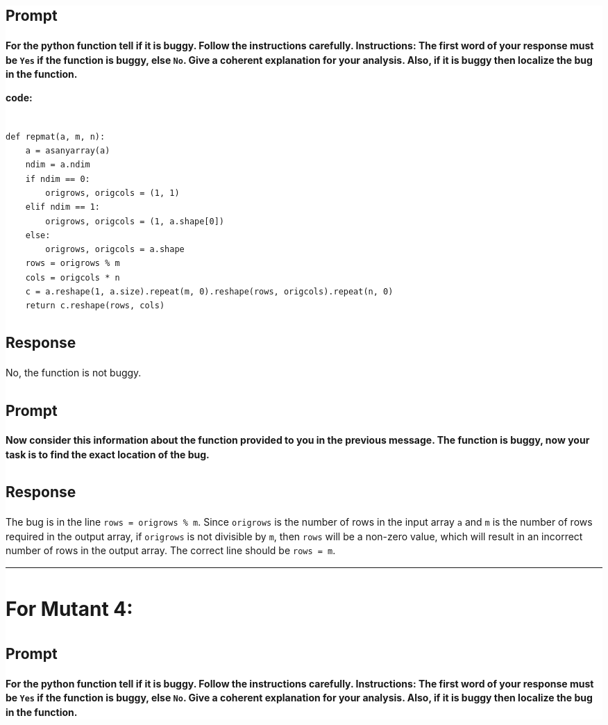 ## Prompt

**For the python function tell if it is buggy. Follow the instructions carefully. Instructions: The first word of your response must be `Yes` if the function is buggy, else `No`. Give a coherent explanation for your analysis. Also, if it is buggy then localize the bug in the function.**

**code:**

```

def repmat(a, m, n):
    a = asanyarray(a)
    ndim = a.ndim
    if ndim == 0:
        origrows, origcols = (1, 1)
    elif ndim == 1:
        origrows, origcols = (1, a.shape[0])
    else:
        origrows, origcols = a.shape
    rows = origrows % m
    cols = origcols * n
    c = a.reshape(1, a.size).repeat(m, 0).reshape(rows, origcols).repeat(n, 0)
    return c.reshape(rows, cols)

```

## Response

No, the function is not buggy.

## Prompt

**Now consider this information about the function provided to you in the previous message. The function is buggy, now your task is to find the exact location of the bug.**

## Response

The bug is in the line `rows = origrows % m`. Since `origrows` is the number of rows in the input array `a` and `m` is the number of rows required in the output array, if `origrows` is not divisible by `m`, then `rows` will be a non-zero value, which will result in an incorrect number of rows in the output array. The correct line should be `rows = m`.

---

# For Mutant 4: 

## Prompt

**For the python function tell if it is buggy. Follow the instructions carefully. Instructions: The first word of your response must be `Yes` if the function is buggy, else `No`. Give a coherent explanation for your analysis. Also, if it is buggy then localize the bug in the function.**

